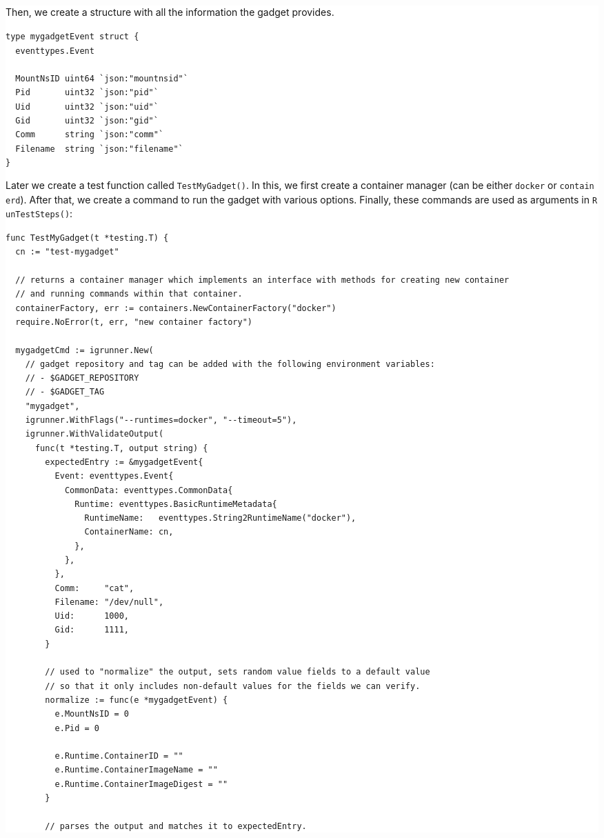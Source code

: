 Then, we create a structure with all the information the gadget provides.

```golang
type mygadgetEvent struct {
  eventtypes.Event

  MountNsID uint64 `json:"mountnsid"`
  Pid       uint32 `json:"pid"`
  Uid       uint32 `json:"uid"`
  Gid       uint32 `json:"gid"`
  Comm      string `json:"comm"`
  Filename  string `json:"filename"`
}
```

Later we create a test function called `TestMyGadget()`.
In this, we first create a container manager (can be either `docker` or `containerd`). After that, we create a command to run the gadget with various options.
Finally, these commands are used as arguments in `RunTestSteps()`:

```golang
func TestMyGadget(t *testing.T) {
  cn := "test-mygadget"

  // returns a container manager which implements an interface with methods for creating new container
  // and running commands within that container.
  containerFactory, err := containers.NewContainerFactory("docker")
  require.NoError(t, err, "new container factory")

  mygadgetCmd := igrunner.New(
    // gadget repository and tag can be added with the following environment variables:
    // - $GADGET_REPOSITORY
    // - $GADGET_TAG
    "mygadget",
    igrunner.WithFlags("--runtimes=docker", "--timeout=5"),
    igrunner.WithValidateOutput(
      func(t *testing.T, output string) {
        expectedEntry := &mygadgetEvent{
          Event: eventtypes.Event{
            CommonData: eventtypes.CommonData{
              Runtime: eventtypes.BasicRuntimeMetadata{
                RuntimeName:   eventtypes.String2RuntimeName("docker"),
                ContainerName: cn,
              },
            },
          },
          Comm:     "cat",
          Filename: "/dev/null",
          Uid:      1000,
          Gid:      1111,
        }

        // used to "normalize" the output, sets random value fields to a default value
        // so that it only includes non-default values for the fields we can verify.
        normalize := func(e *mygadgetEvent) {
          e.MountNsID = 0
          e.Pid = 0

          e.Runtime.ContainerID = ""
          e.Runtime.ContainerImageName = ""
          e.Runtime.ContainerImageDigest = ""
        }

        // parses the output and matches it to expectedEntry.
```